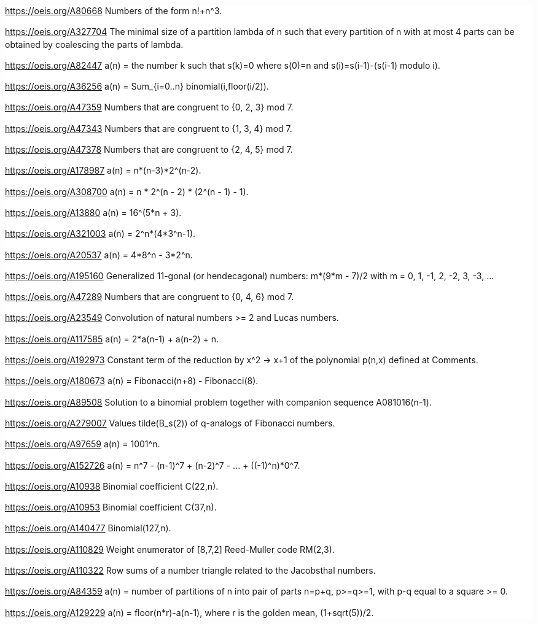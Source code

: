 https://oeis.org/A80668 Numbers of the form n!+n^3.

https://oeis.org/A327704 The minimal size of a partition lambda of n such that every partition of n with at most 4 parts can be obtained by coalescing the parts of lambda.

https://oeis.org/A82447 a(n) = the number k such that s(k)=0 where s(0)=n and s(i)=s(i-1)-(s(i-1) modulo i).

https://oeis.org/A36256 a(n) = Sum_{i=0..n} binomial(i,floor(i/2)).

https://oeis.org/A47359 Numbers that are congruent to {0, 2, 3} mod 7.

https://oeis.org/A47343 Numbers that are congruent to {1, 3, 4} mod 7.

https://oeis.org/A47378 Numbers that are congruent to {2, 4, 5} mod 7.

https://oeis.org/A178987 a(n) = n\*(n-3)\*2^(n-2).

https://oeis.org/A308700 a(n) = n \* 2^(n - 2) \* (2^(n - 1) - 1).

https://oeis.org/A13880 a(n) = 16^(5\*n + 3).

https://oeis.org/A321003 a(n) = 2^n\*(4\*3^n-1).

https://oeis.org/A20537 a(n) = 4\*8^n - 3\*2^n.

https://oeis.org/A195160 Generalized 11-gonal (or hendecagonal) numbers: m\*(9\*m - 7)/2 with m = 0, 1, -1, 2, -2, 3, -3, ...

https://oeis.org/A47289 Numbers that are congruent to {0, 4, 6} mod 7.

https://oeis.org/A23549 Convolution of natural numbers >= 2 and Lucas numbers.

https://oeis.org/A117585 a(n) = 2\*a(n-1) + a(n-2) + n.

https://oeis.org/A192973 Constant term of the reduction by x^2 -> x+1 of the polynomial p(n,x) defined at Comments.

https://oeis.org/A180673 a(n) = Fibonacci(n+8) - Fibonacci(8).

https://oeis.org/A89508 Solution to a binomial problem together with companion sequence A081016(n-1).

https://oeis.org/A279007 Values tilde(B_s(2)) of q-analogs of Fibonacci numbers.

https://oeis.org/A97659 a(n) = 1001^n.

https://oeis.org/A152726 a(n) = n^7 - (n-1)^7 + (n-2)^7 - ... + ((-1)^n)\*0^7.

https://oeis.org/A10938 Binomial coefficient C(22,n).

https://oeis.org/A10953 Binomial coefficient C(37,n).

https://oeis.org/A140477 Binomial(127,n).

https://oeis.org/A110829 Weight enumerator of [8,7,2] Reed-Muller code RM(2,3).

https://oeis.org/A110322 Row sums of a number triangle related to the Jacobsthal numbers.

https://oeis.org/A84359 a(n) = number of partitions of n into pair of parts n=p+q, p>=q>=1, with p-q equal to a square >= 0.

https://oeis.org/A129229 a(n) = floor(n\*r)-a(n-1), where r is the golden mean, (1+sqrt(5))/2.
